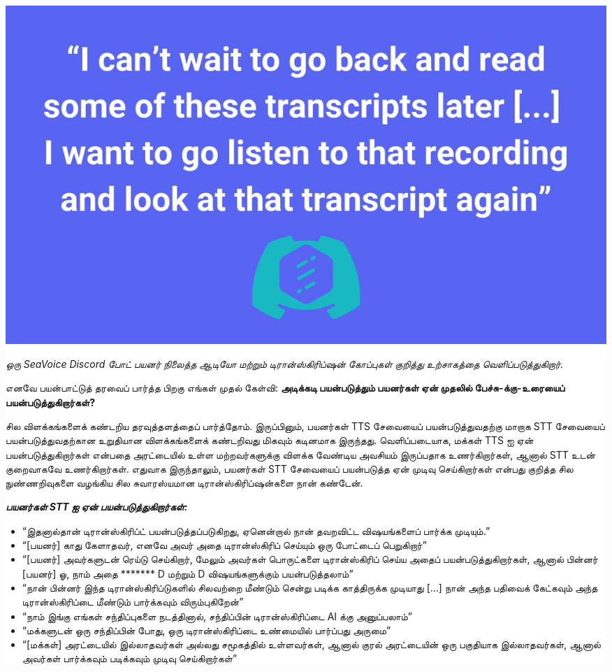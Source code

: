 <img src="/images/blog/30-stt-case-study/discord-audio-transcript-download-user-quote.jpg" alt="ஒரு SeaVoice Discord போட் பயனர் நிலைத்த ஆடியோ மற்றும் டிரான்ஸ்கிரிப்ஷன் கோப்புகள் குறித்து உற்சாகத்தை வெளிப்படுத்துகிறார்."/>

*ஒரு SeaVoice Discord போட் பயனர் நிலைத்த ஆடியோ மற்றும் டிரான்ஸ்கிரிப்ஷன் கோப்புகள் குறித்து உற்சாகத்தை வெளிப்படுத்துகிறார்.*
</center>

எனவே பயன்பாட்டுத் தரவைப் பார்த்த பிறகு எங்கள் முதல் கேள்வி: **அடிக்கடி பயன்படுத்தும் பயனர்கள் ஏன் முதலில் பேச்சு-க்கு-உரையைப் பயன்படுத்துகிறார்கள்?**

சில விளக்கங்களைக் கண்டறிய தரவுத்தளத்தைப் பார்த்தோம். இருப்பினும், பயனர்கள் TTS சேவையைப் பயன்படுத்துவதற்கு மாறாக STT சேவையைப் பயன்படுத்துவதற்கான உறுதியான விளக்கங்களைக் கண்டறிவது மிகவும் கடினமாக இருந்தது. வெளிப்படையாக, மக்கள் TTS ஐ ஏன் பயன்படுத்துகிறார்கள் என்பதை அரட்டையில் உள்ள மற்றவர்களுக்கு விளக்க வேண்டிய அவசியம் இருப்பதாக உணர்கிறார்கள், ஆனால் STT உடன் குறைவாகவே உணர்கிறார்கள். எதுவாக இருந்தாலும், பயனர்கள் STT சேவையைப் பயன்படுத்த ஏன் முடிவு செய்கிறார்கள் என்பது குறித்த சில நுண்ணறிவுகளை வழங்கிய சில சுவாரஸ்யமான டிரான்ஸ்கிரிப்ஷன்களை நான் கண்டேன்.

__*பயனர்கள் STT ஐ ஏன் பயன்படுத்துகிறார்கள்:*__

- “இதனால்தான் டிரான்ஸ்கிரிப்ட் பயன்படுத்தப்படுகிறது, ஏனென்றால் நான் தவறவிட்ட விஷயங்களைப் பார்க்க முடியும்.”
- “[பயனர்] காது கேளாதவர், எனவே அவர் அதை டிரான்ஸ்கிரிப் செய்யும் ஒரு போட்டைப் பெறுகிறார்”
- “[பயனர்] அவர்களுடன் ரெய்டு செய்கிறார், மேலும் அவர்கள் பொருட்களை டிரான்ஸ்கிரிப் செய்ய அதைப் பயன்படுத்துகிறார்கள், ஆனால் பின்னர் [பயனர்] ஓ, நாம் அதை ******* D மற்றும் D விஷயங்களுக்கும் பயன்படுத்தலாம்”
- “நான் பின்னர் இந்த டிரான்ஸ்கிரிப்டுகளில் சிலவற்றை மீண்டும் சென்று படிக்க காத்திருக்க முடியாது [...] நான் அந்த பதிவைக் கேட்கவும் அந்த டிரான்ஸ்கிரிப்டை மீண்டும் பார்க்கவும் விரும்புகிறேன்”
- “நாம் இங்கு எங்கள் சந்திப்புகளை நடத்தினால், சந்திப்பின் டிரான்ஸ்கிரிப்டை AI க்கு அனுப்பலாம்”
- “மக்களுடன் ஒரு சந்திப்பின் போது, ஒரு டிரான்ஸ்கிரிப்டை உண்மையில் பார்ப்பது அருமை”
- “[மக்கள்] அரட்டையில் இல்லாதவர்கள் அல்லது சமூகத்தில் உள்ளவர்கள், ஆனால் குரல் அரட்டையின் ஒரு பகுதியாக இல்லாதவர்கள், ஆனால் அவர்கள் பார்க்கவும் படிக்கவும் முடிவு செய்கிறார்கள்”
